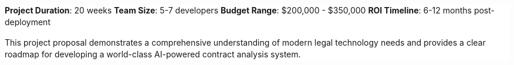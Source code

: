
**Project Duration**: 20 weeks
**Team Size**: 5-7 developers
**Budget Range**: $200,000 - $350,000
**ROI Timeline**: 6-12 months post-deployment

This project proposal demonstrates a comprehensive understanding of modern legal technology needs and provides a clear roadmap for developing a world-class AI-powered contract analysis system.